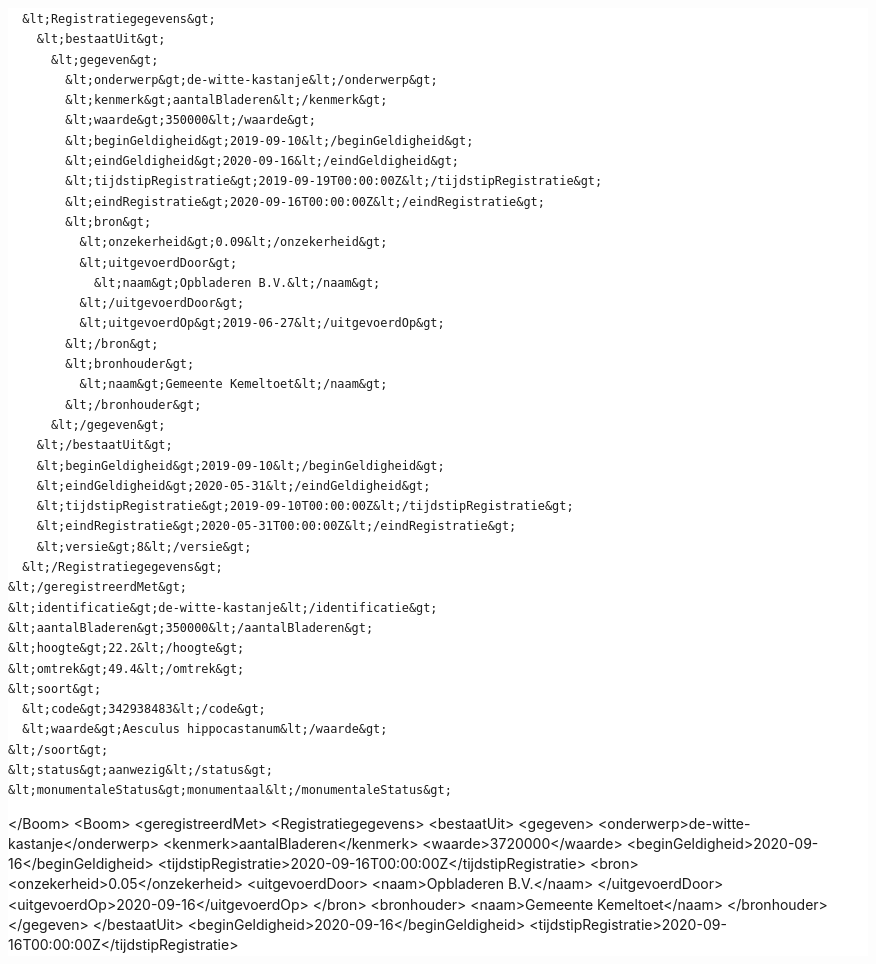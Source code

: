       &lt;Registratiegegevens&gt;
        &lt;bestaatUit&gt;
          &lt;gegeven&gt;
            &lt;onderwerp&gt;de-witte-kastanje&lt;/onderwerp&gt;
            &lt;kenmerk&gt;aantalBladeren&lt;/kenmerk&gt;
            &lt;waarde&gt;350000&lt;/waarde&gt;
            &lt;beginGeldigheid&gt;2019-09-10&lt;/beginGeldigheid&gt;
            &lt;eindGeldigheid&gt;2020-09-16&lt;/eindGeldigheid&gt;
            &lt;tijdstipRegistratie&gt;2019-09-19T00:00:00Z&lt;/tijdstipRegistratie&gt;
            &lt;eindRegistratie&gt;2020-09-16T00:00:00Z&lt;/eindRegistratie&gt;
            &lt;bron&gt;
              &lt;onzekerheid&gt;0.09&lt;/onzekerheid&gt;
              &lt;uitgevoerdDoor&gt;
                &lt;naam&gt;Opbladeren B.V.&lt;/naam&gt;
              &lt;/uitgevoerdDoor&gt;
              &lt;uitgevoerdOp&gt;2019-06-27&lt;/uitgevoerdOp&gt;
            &lt;/bron&gt;
            &lt;bronhouder&gt;
              &lt;naam&gt;Gemeente Kemeltoet&lt;/naam&gt;
            &lt;/bronhouder&gt;
          &lt;/gegeven&gt;
        &lt;/bestaatUit&gt;
        &lt;beginGeldigheid&gt;2019-09-10&lt;/beginGeldigheid&gt;
        &lt;eindGeldigheid&gt;2020-05-31&lt;/eindGeldigheid&gt;
        &lt;tijdstipRegistratie&gt;2019-09-10T00:00:00Z&lt;/tijdstipRegistratie&gt;
        &lt;eindRegistratie&gt;2020-05-31T00:00:00Z&lt;/eindRegistratie&gt;
        &lt;versie&gt;8&lt;/versie&gt;
      &lt;/Registratiegegevens&gt;
    &lt;/geregistreerdMet&gt;
    &lt;identificatie&gt;de-witte-kastanje&lt;/identificatie&gt;
    &lt;aantalBladeren&gt;350000&lt;/aantalBladeren&gt;
    &lt;hoogte&gt;22.2&lt;/hoogte&gt;
    &lt;omtrek&gt;49.4&lt;/omtrek&gt;
    &lt;soort&gt;
      &lt;code&gt;342938483&lt;/code&gt;
      &lt;waarde&gt;Aesculus hippocastanum&lt;/waarde&gt;
    &lt;/soort&gt;
    &lt;status&gt;aanwezig&lt;/status&gt;
    &lt;monumentaleStatus&gt;monumentaal&lt;/monumentaleStatus&gt;
  &lt;/Boom&gt;
  &lt;Boom&gt;
    &lt;geregistreerdMet&gt;
      &lt;Registratiegegevens&gt;
        &lt;bestaatUit&gt;
          &lt;gegeven&gt;
            &lt;onderwerp&gt;de-witte-kastanje&lt;/onderwerp&gt;
            &lt;kenmerk&gt;aantalBladeren&lt;/kenmerk&gt;
            &lt;waarde&gt;3720000&lt;/waarde&gt;
            &lt;beginGeldigheid&gt;2020-09-16&lt;/beginGeldigheid&gt;
            &lt;tijdstipRegistratie&gt;2020-09-16T00:00:00Z&lt;/tijdstipRegistratie&gt;
            &lt;bron&gt;
              &lt;onzekerheid&gt;0.05&lt;/onzekerheid&gt;
              &lt;uitgevoerdDoor&gt;
                &lt;naam&gt;Opbladeren B.V.&lt;/naam&gt;
              &lt;/uitgevoerdDoor&gt;
              &lt;uitgevoerdOp&gt;2020-09-16&lt;/uitgevoerdOp&gt;
            &lt;/bron&gt;
            &lt;bronhouder&gt;
              &lt;naam&gt;Gemeente Kemeltoet&lt;/naam&gt;
            &lt;/bronhouder&gt;
          &lt;/gegeven&gt;
        &lt;/bestaatUit&gt;
        &lt;beginGeldigheid&gt;2020-09-16&lt;/beginGeldigheid&gt;
        &lt;tijdstipRegistratie&gt;2020-09-16T00:00:00Z&lt;/tijdstipRegistratie&gt;